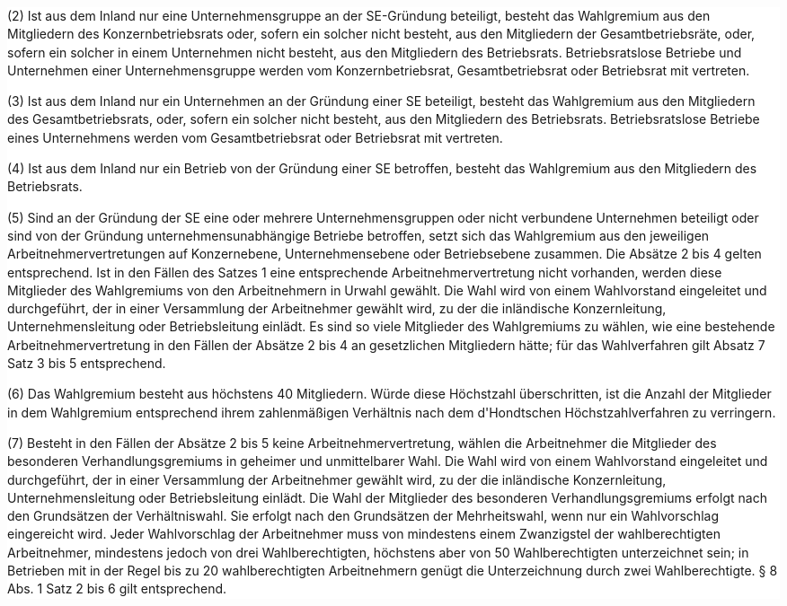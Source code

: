 (2) Ist aus dem Inland nur eine Unternehmensgruppe an der SE-Gründung
beteiligt, besteht das Wahlgremium aus den Mitgliedern des
Konzernbetriebsrats oder, sofern ein solcher nicht besteht, aus den
Mitgliedern der Gesamtbetriebsräte, oder, sofern ein solcher in einem
Unternehmen nicht besteht, aus den Mitgliedern des Betriebsrats.
Betriebsratslose Betriebe und Unternehmen einer Unternehmensgruppe
werden vom Konzernbetriebsrat, Gesamtbetriebsrat oder Betriebsrat mit
vertreten.

(3) Ist aus dem Inland nur ein Unternehmen an der Gründung einer SE
beteiligt, besteht das Wahlgremium aus den Mitgliedern des
Gesamtbetriebsrats, oder, sofern ein solcher nicht besteht, aus den
Mitgliedern des Betriebsrats. Betriebsratslose Betriebe eines
Unternehmens werden vom Gesamtbetriebsrat oder Betriebsrat mit
vertreten.

(4) Ist aus dem Inland nur ein Betrieb von der Gründung einer SE
betroffen, besteht das Wahlgremium aus den Mitgliedern des
Betriebsrats.

(5) Sind an der Gründung der SE eine oder mehrere Unternehmensgruppen
oder nicht verbundene Unternehmen beteiligt oder sind von der Gründung
unternehmensunabhängige Betriebe betroffen, setzt sich das Wahlgremium
aus den jeweiligen Arbeitnehmervertretungen auf Konzernebene,
Unternehmensebene oder Betriebsebene zusammen. Die Absätze 2 bis 4
gelten entsprechend. Ist in den Fällen des Satzes 1 eine entsprechende
Arbeitnehmervertretung nicht vorhanden, werden diese Mitglieder des
Wahlgremiums von den Arbeitnehmern in Urwahl gewählt. Die Wahl wird
von einem Wahlvorstand eingeleitet und durchgeführt, der in einer
Versammlung der Arbeitnehmer gewählt wird, zu der die inländische
Konzernleitung, Unternehmensleitung oder Betriebsleitung einlädt. Es
sind so viele Mitglieder des Wahlgremiums zu wählen, wie eine
bestehende Arbeitnehmervertretung in den Fällen der Absätze 2 bis 4 an
gesetzlichen Mitgliedern hätte; für das Wahlverfahren gilt Absatz 7
Satz 3 bis 5 entsprechend.

(6) Das Wahlgremium besteht aus höchstens 40 Mitgliedern. Würde diese
Höchstzahl überschritten, ist die Anzahl der Mitglieder in dem
Wahlgremium entsprechend ihrem zahlenmäßigen Verhältnis nach dem
d'Hondtschen Höchstzahlverfahren zu verringern.

(7) Besteht in den Fällen der Absätze 2 bis 5 keine
Arbeitnehmervertretung, wählen die Arbeitnehmer die Mitglieder des
besonderen Verhandlungsgremiums in geheimer und unmittelbarer Wahl.
Die Wahl wird von einem Wahlvorstand eingeleitet und durchgeführt, der
in einer Versammlung der Arbeitnehmer gewählt wird, zu der die
inländische Konzernleitung, Unternehmensleitung oder Betriebsleitung
einlädt. Die Wahl der Mitglieder des besonderen Verhandlungsgremiums
erfolgt nach den Grundsätzen der Verhältniswahl. Sie erfolgt nach den
Grundsätzen der Mehrheitswahl, wenn nur ein Wahlvorschlag eingereicht
wird. Jeder Wahlvorschlag der Arbeitnehmer muss von mindestens einem
Zwanzigstel der wahlberechtigten Arbeitnehmer, mindestens jedoch von
drei Wahlberechtigten, höchstens aber von 50 Wahlberechtigten
unterzeichnet sein; in Betrieben mit in der Regel bis zu 20
wahlberechtigten Arbeitnehmern genügt die Unterzeichnung durch zwei
Wahlberechtigte. § 8 Abs. 1 Satz 2 bis 6 gilt entsprechend.
